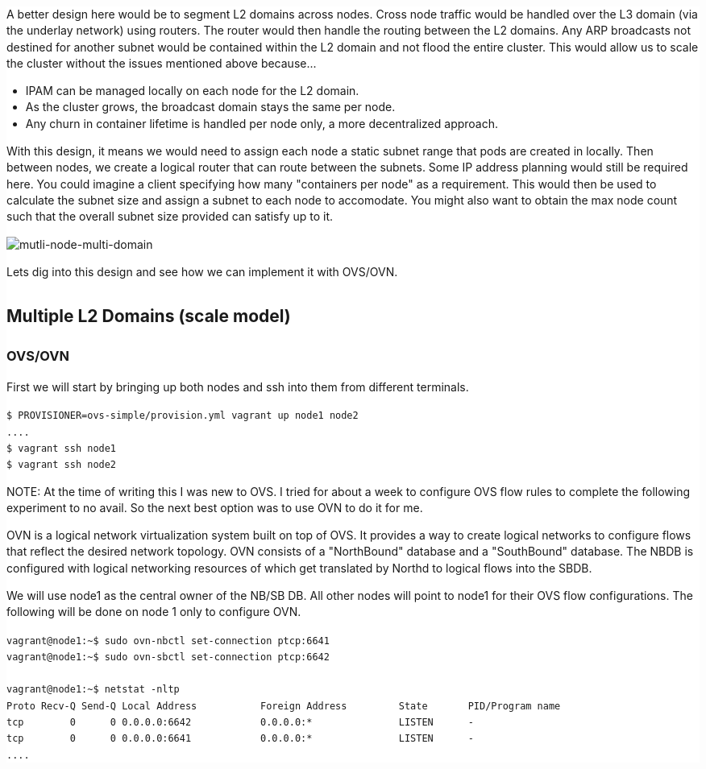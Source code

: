 A better design here would be to segment L2 domains across nodes. Cross node traffic would be handled over the L3 domain (via the underlay network) using routers. The router would then handle the routing between the L2 domains. Any ARP broadcasts not destined for another subnet would be contained within the L2 domain and not flood the entire cluster. This would allow us to scale the cluster without the issues mentioned above because...

- IPAM can be managed locally on each node for the L2 domain.
- As the cluster grows, the broadcast domain stays the same per node.
- Any churn in container lifetime is handled per node only, a more decentralized approach.

With this design, it means we would need to assign each node a static subnet range that pods are created in locally. Then between nodes, we create a logical router that can route between the subnets. Some IP address planning would still be required here. You could imagine a client specifying how many "containers per node" as a requirement. This would then be used to calculate the subnet size and assign a subnet to each node to accomodate. You might also want to obtain the max node count such that the overall subnet size provided can satisfy up to it.

<img width="930" height="400" alt="mutli-node-multi-domain" src="https://github.com/user-attachments/assets/8e72521a-8fca-4d84-957a-c2d79fe050d4" />

Lets dig into this design and see how we can implement it with OVS/OVN.

## Multiple L2 Domains (scale model)

### OVS/OVN

First we will start by bringing up both nodes and ssh into them from different terminals.

```
$ PROVISIONER=ovs-simple/provision.yml vagrant up node1 node2
....
$ vagrant ssh node1
$ vagrant ssh node2
```

NOTE: At the time of writing this I was new to OVS. I tried for about a week to configure OVS flow rules to complete the following experiment to no avail. So the next best option was to use OVN to do it for me. 

OVN is a logical network virtualization system built on top of OVS. It provides a way to create logical networks to configure flows that reflect the desired network topology. OVN consists of a "NorthBound" database and a "SouthBound" database. The NBDB is configured with logical networking resources of which get translated by Northd to logical flows into the SBDB. 

We will use node1 as the central owner of the NB/SB DB. All other nodes will point to node1 for their OVS flow configurations. The following will be done on node 1 only to configure OVN.

```
vagrant@node1:~$ sudo ovn-nbctl set-connection ptcp:6641
vagrant@node1:~$ sudo ovn-sbctl set-connection ptcp:6642

vagrant@node1:~$ netstat -nltp
Proto Recv-Q Send-Q Local Address           Foreign Address         State       PID/Program name    
tcp        0      0 0.0.0.0:6642            0.0.0.0:*               LISTEN      -                   
tcp        0      0 0.0.0.0:6641            0.0.0.0:*               LISTEN      -                   
....

```
